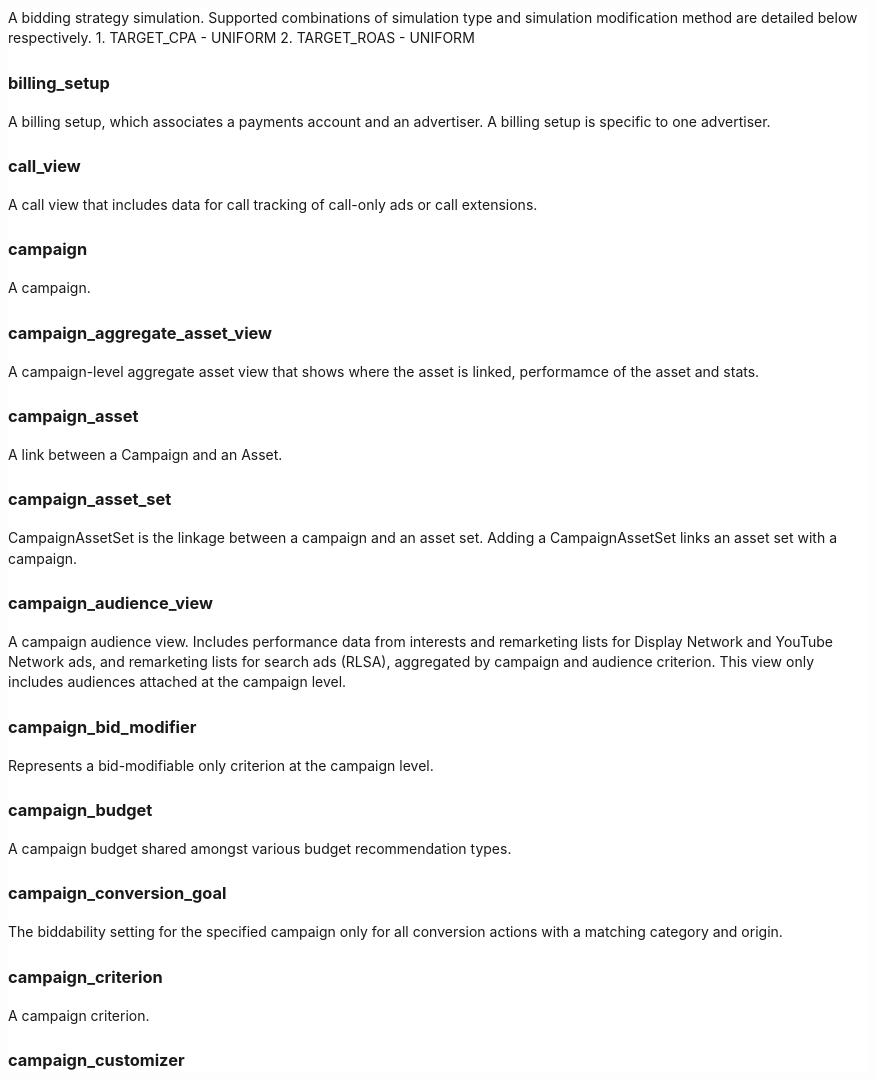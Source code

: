 A bidding strategy simulation. Supported combinations of simulation type and simulation modification method are detailed below respectively. 1. TARGET\_CPA - UNIFORM 2. TARGET\_ROAS - UNIFORM

### billing\_setup

A billing setup, which associates a payments account and an advertiser. A billing setup is specific to one advertiser.

### call\_view

A call view that includes data for call tracking of call-only ads or call extensions.

### campaign

A campaign.

### campaign\_aggregate\_asset\_view

A campaign-level aggregate asset view that shows where the asset is linked, performamce of the asset and stats.

### campaign\_asset

A link between a Campaign and an Asset.

### campaign\_asset\_set

CampaignAssetSet is the linkage between a campaign and an asset set. Adding a CampaignAssetSet links an asset set with a campaign.

### campaign\_audience\_view

A campaign audience view. Includes performance data from interests and remarketing lists for Display Network and YouTube Network ads, and remarketing lists for search ads (RLSA), aggregated by campaign and audience criterion. This view only includes audiences attached at the campaign level.

### campaign\_bid\_modifier

Represents a bid-modifiable only criterion at the campaign level.

### campaign\_budget

A campaign budget shared amongst various budget recommendation types.

### campaign\_conversion\_goal

The biddability setting for the specified campaign only for all conversion actions with a matching category and origin.

### campaign\_criterion

A campaign criterion.

### campaign\_customizer
